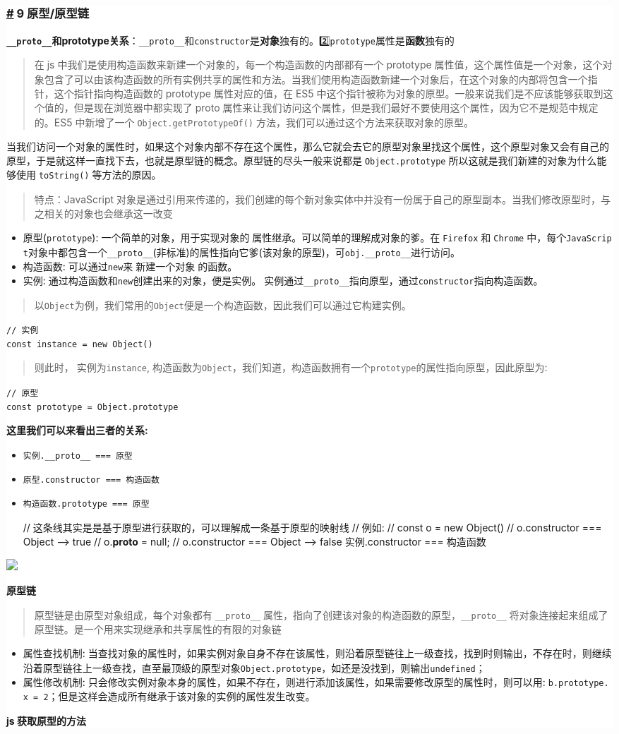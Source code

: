 ### [#](#_9-原型-原型链) 9 原型/原型链

**`__proto__`和prototype关系**：`__proto__`和`constructor`是**对象**独有的。2️⃣`prototype`属性是**函数**独有的

> 在 js 中我们是使用构造函数来新建一个对象的，每一个构造函数的内部都有一个 prototype 属性值，这个属性值是一个对象，这个对象包含了可以由该构造函数的所有实例共享的属性和方法。当我们使用构造函数新建一个对象后，在这个对象的内部将包含一个指针，这个指针指向构造函数的 prototype 属性对应的值，在 ES5 中这个指针被称为对象的原型。一般来说我们是不应该能够获取到这个值的，但是现在浏览器中都实现了 proto 属性来让我们访问这个属性，但是我们最好不要使用这个属性，因为它不是规范中规定的。ES5 中新增了一个 `Object.getPrototypeOf()` 方法，我们可以通过这个方法来获取对象的原型。

当我们访问一个对象的属性时，如果这个对象内部不存在这个属性，那么它就会去它的原型对象里找这个属性，这个原型对象又会有自己的原型，于是就这样一直找下去，也就是原型链的概念。原型链的尽头一般来说都是 `Object.prototype` 所以这就是我们新建的对象为什么能够使用 `toString()` 等方法的原因。

> 特点：JavaScript 对象是通过引用来传递的，我们创建的每个新对象实体中并没有一份属于自己的原型副本。当我们修改原型时，与 之相关的对象也会继承这一改变

*   原型(`prototype`): 一个简单的对象，用于实现对象的 属性继承。可以简单的理解成对象的爹。在 `Firefox` 和 `Chrome` 中，每个`JavaScript`对象中都包含一个`__proto__`(非标准)的属性指向它爹(该对象的原型)，可`obj.__proto__`进行访问。
*   构造函数: 可以通过`new`来 新建一个对象 的函数。
*   实例: 通过构造函数和`new`创建出来的对象，便是实例。 实例通过`__proto__`指向原型，通过`constructor`指向构造函数。

> 以`Object`为例，我们常用的`Object`便是一个构造函数，因此我们可以通过它构建实例。

    // 实例
    const instance = new Object()
    

> 则此时， 实例为`instance`, 构造函数为`Object`，我们知道，构造函数拥有一个`prototype`的属性指向原型，因此原型为:

    // 原型
    const prototype = Object.prototype
    

**这里我们可以来看出三者的关系:**

*   `实例.__proto__ === 原型`
*   `原型.constructor === 构造函数`
*   `构造函数.prototype === 原型`

    // 这条线其实是是基于原型进行获取的，可以理解成一条基于原型的映射线
    // 例如: 
    // const o = new Object()
    // o.constructor === Object   --> true
    // o.__proto__ = null;
    // o.constructor === Object   --> false
    实例.constructor === 构造函数
    

![](https://poetries1.gitee.io/img-repo/2020/09/112.png)

**原型链**

> 原型链是由原型对象组成，每个对象都有 `__proto__` 属性，指向了创建该对象的构造函数的原型，`__proto__` 将对象连接起来组成了原型链。是一个用来实现继承和共享属性的有限的对象链

*   属性查找机制: 当查找对象的属性时，如果实例对象自身不存在该属性，则沿着原型链往上一级查找，找到时则输出，不存在时，则继续沿着原型链往上一级查找，直至最顶级的原型对象`Object.prototype`，如还是没找到，则输出`undefined`；
*   属性修改机制: 只会修改实例对象本身的属性，如果不存在，则进行添加该属性，如果需要修改原型的属性时，则可以用: `b.prototype.x = 2`；但是这样会造成所有继承于该对象的实例的属性发生改变。

**js 获取原型的方法**
